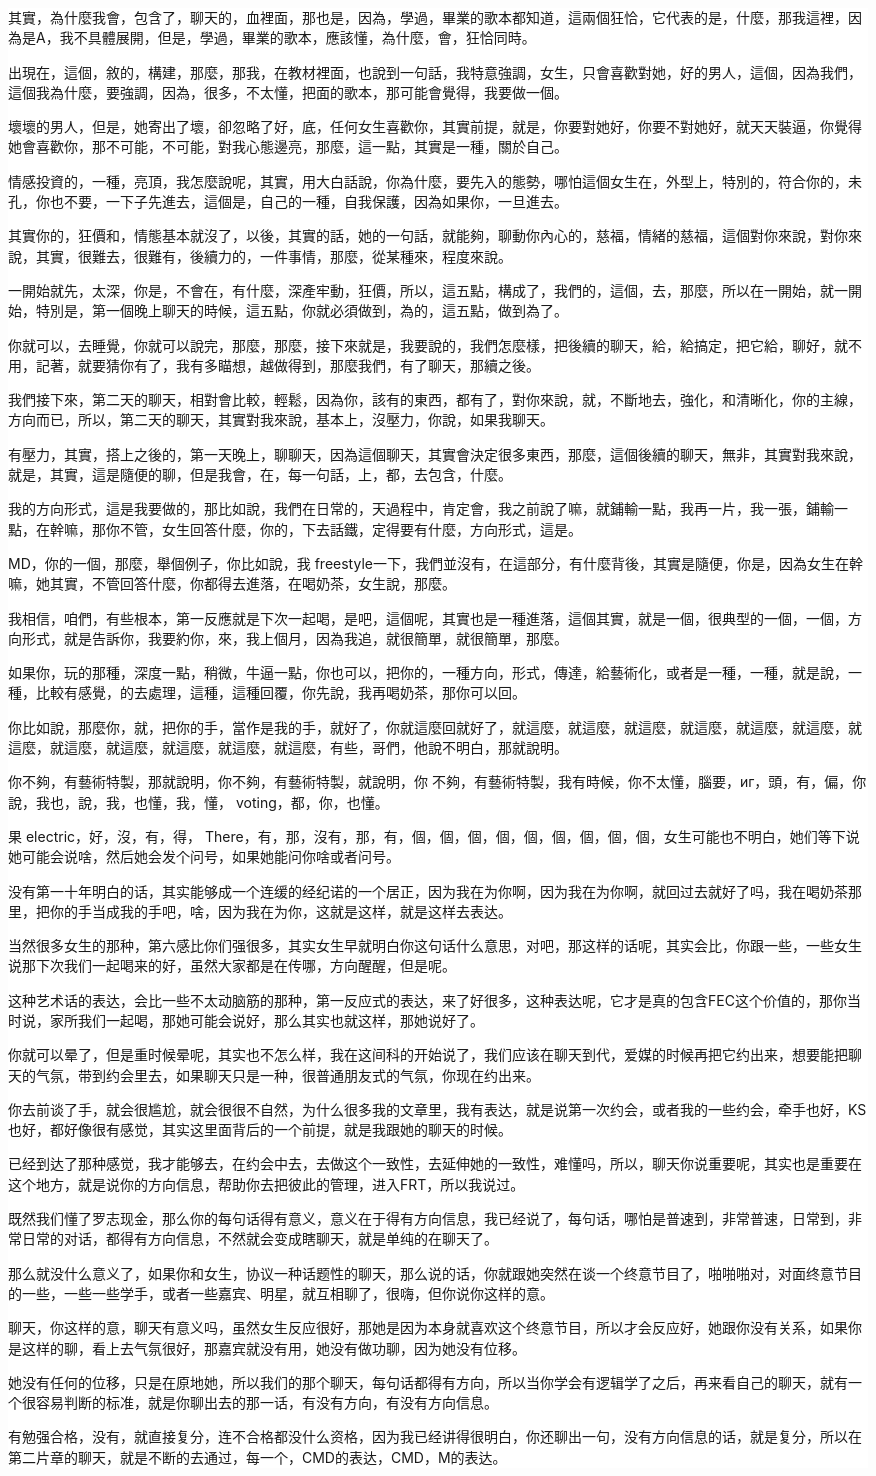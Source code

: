 其實，為什麼我會，包含了，聊天的，血裡面，那也是，因為，學過，畢業的歌本都知道，這兩個狂恰，它代表的是，什麼，那我這裡，因為是A，我不具體展開，但是，學過，畢業的歌本，應該懂，為什麼，會，狂恰同時。

出現在，這個，敘的，構建，那麼，那我，在教材裡面，也說到一句話，我特意強調，女生，只會喜歡對她，好的男人，這個，因為我們，這個我為什麼，要強調，因為，很多，不太懂，把面的歌本，那可能會覺得，我要做一個。

壞壞的男人，但是，她寄出了壞，卻忽略了好，底，任何女生喜歡你，其實前提，就是，你要對她好，你要不對她好，就天天裝逼，你覺得她會喜歡你，那不可能，不可能，對我心態邊亮，那麼，這一點，其實是一種，關於自己。

情感投資的，一種，亮頂，我怎麼說呢，其實，用大白話說，你為什麼，要先入的態勢，哪怕這個女生在，外型上，特別的，符合你的，未孔，你也不要，一下子先進去，這個是，自己的一種，自我保護，因為如果你，一旦進去。

其實你的，狂價和，情態基本就沒了，以後，其實的話，她的一句話，就能夠，聊動你內心的，慈福，情緒的慈福，這個對你來說，對你來說，其實，很難去，很難有，後續力的，一件事情，那麼，從某種來，程度來說。

一開始就先，太深，你是，不會在，有什麼，深產牢動，狂價，所以，這五點，構成了，我們的，這個，去，那麼，所以在一開始，就一開始，特別是，第一個晚上聊天的時候，這五點，你就必須做到，為的，這五點，做到為了。

你就可以，去睡覺，你就可以說完，那麼，那麼，接下來就是，我要說的，我們怎麼樣，把後續的聊天，給，給搞定，把它給，聊好，就不用，記著，就要猜你有了，我有多瞄想，越做得到，那麼我們，有了聊天，那續之後。

我們接下來，第二天的聊天，相對會比較，輕鬆，因為你，該有的東西，都有了，對你來說，就，不斷地去，強化，和清晰化，你的主線，方向而已，所以，第二天的聊天，其實對我來說，基本上，沒壓力，你說，如果我聊天。

有壓力，其實，搭上之後的，第一天晚上，聊聊天，因為這個聊天，其實會決定很多東西，那麼，這個後續的聊天，無非，其實對我來說，就是，其實，這是隨便的聊，但是我會，在，每一句話，上，都，去包含，什麼。

我的方向形式，這是我要做的，那比如說，我們在日常的，天過程中，肯定會，我之前說了嘛，就鋪輸一點，我再一片，我一張，鋪輸一點，在幹嘛，那你不管，女生回答什麼，你的，下去話鐵，定得要有什麼，方向形式，這是。

MD，你的一個，那麼，舉個例子，你比如說，我 freestyle一下，我們並沒有，在這部分，有什麼背後，其實是隨便，你是，因為女生在幹嘛，她其實，不管回答什麼，你都得去進落，在喝奶茶，女生說，那麼。

我相信，咱們，有些根本，第一反應就是下次一起喝，是吧，這個呢，其實也是一種進落，這個其實，就是一個，很典型的一個，一個，方向形式，就是告訴你，我要約你，來，我上個月，因為我追，就很簡單，就很簡單，那麼。

如果你，玩的那種，深度一點，稍微，牛逼一點，你也可以，把你的，一種方向，形式，傳達，給藝術化，或者是一種，一種，就是說，一種，比較有感覺，的去處理，這種，這種回覆，你先說，我再喝奶茶，那你可以回。

你比如說，那麼你，就，把你的手，當作是我的手，就好了，你就這麼回就好了，就這麼，就這麼，就這麼，就這麼，就這麼，就這麼，就這麼，就這麼，就這麼，就這麼，就這麼，就這麼，有些，哥們，他說不明白，那就說明。

你不夠，有藝術特製，那就說明，你不夠，有藝術特製，就說明，你 不夠，有藝術特製，我有時候，你不太懂，腦要，иг，頭，有，偏，你說，我也，說，我，也懂，我，懂， voting，都，你，也懂。

果 electric，好，沒，有，得， There，有，那，沒有，那，有，個，個，個，個，個，個，個，個，個，女生可能也不明白，她们等下说她可能会说啥，然后她会发个问号，如果她能问你啥或者问号。

没有第一十年明白的话，其实能够成一个连缓的经纪诺的一个居正，因为我在为你啊，因为我在为你啊，就回过去就好了吗，我在喝奶茶那里，把你的手当成我的手吧，啥，因为我在为你，这就是这样，就是这样去表达。

当然很多女生的那种，第六感比你们强很多，其实女生早就明白你这句话什么意思，对吧，那这样的话呢，其实会比，你跟一些，一些女生说那下次我们一起喝来的好，虽然大家都是在传哪，方向醒醒，但是呢。

这种艺术话的表达，会比一些不太动脑筋的那种，第一反应式的表达，来了好很多，这种表达呢，它才是真的包含FEC这个价值的，那你当时说，家所我们一起喝，那她可能会说好，那么其实也就这样，那她说好了。

你就可以晕了，但是重时候晕呢，其实也不怎么样，我在这间科的开始说了，我们应该在聊天到代，爱媒的时候再把它约出来，想要能把聊天的气氛，带到约会里去，如果聊天只是一种，很普通朋友式的气氛，你现在约出来。

你去前谈了手，就会很尴尬，就会很很不自然，为什么很多我的文章里，我有表达，就是说第一次约会，或者我的一些约会，牵手也好，KS也好，都好像很有感觉，其实这里面背后的一个前提，就是我跟她的聊天的时候。

已经到达了那种感觉，我才能够去，在约会中去，去做这个一致性，去延伸她的一致性，难懂吗，所以，聊天你说重要呢，其实也是重要在这个地方，就是说你的方向信息，帮助你去把彼此的管理，进入FRT，所以我说过。

既然我们懂了罗志现金，那么你的每句话得有意义，意义在于得有方向信息，我已经说了，每句话，哪怕是普速到，非常普速，日常到，非常日常的对话，都得有方向信息，不然就会变成瞎聊天，就是单纯的在聊天了。

那么就没什么意义了，如果你和女生，协议一种话题性的聊天，那么说的话，你就跟她突然在谈一个终意节目了，啪啪啪对，对面终意节目的一些，一些一些学手，或者一些嘉宾、明星，就互相聊了，很嗨，但你说你这样的意。

聊天，你这样的意，聊天有意义吗，虽然女生反应很好，那她是因为本身就喜欢这个终意节目，所以才会反应好，她跟你没有关系，如果你是这样的聊，看上去气氛很好，那嘉宾就没有用，她没有做功聊，因为她没有位移。

她没有任何的位移，只是在原地她，所以我们的那个聊天，每句话都得有方向，所以当你学会有逻辑学了之后，再来看自己的聊天，就有一个很容易判断的标准，就是你聊出去的那一话，有没有方向，有没有方向信息。

有勉强合格，没有，就直接复分，连不合格都没什么资格，因为我已经讲得很明白，你还聊出一句，没有方向信息的话，就是复分，所以在第二片章的聊天，就是不断的去通过，每一个，CMD的表达，CMD，M的表达。
